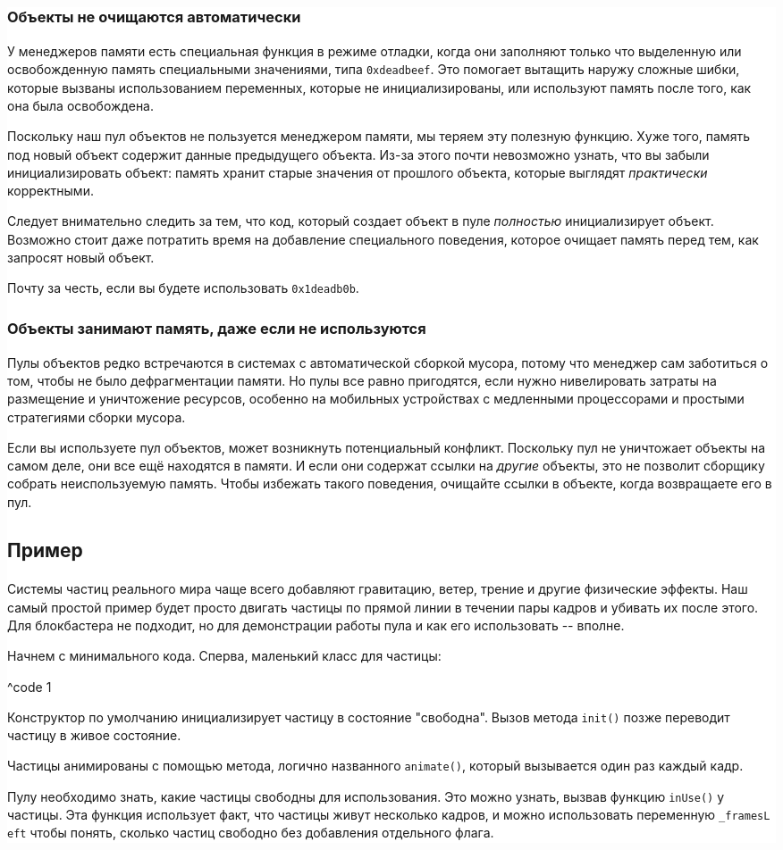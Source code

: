 </aside>

### Объекты не очищаются автоматически

У менеджеров памяти есть специальная функция в режиме отладки, когда они заполняют только что выделенную или освобожденную память специальными значениями, типа `0xdeadbeef`. Это помогает вытащить наружу сложные шибки, которые вызваны использованием переменных, которые не инициализированы, или используют память после того, как она была освобождена.

Поскольку наш пул объектов не пользуется менеджером памяти, мы теряем эту полезную функцию. Хуже того, память под новый объект содержит данные предыдущего объекта. Из-за этого почти невозможно узнать, что вы забыли инициализировать объект: память хранит старые значения от прошлого объекта, которые выглядят *практически* корректными.

Следует внимательно следить за тем, что код, который создает объект в пуле *полностью* инициализирует объект. Возможно стоит даже потратить время на добавление специального поведения, которое <span name="clear">очищает</span> память перед тем, как запросят новый объект.

<aside name="clear">

Почту за честь, если вы будете использовать `0x1deadb0b`.

</aside>

### Объекты занимают память, даже если не используются

Пулы объектов редко встречаются в системах с автоматической сборкой мусора, потому что менеджер сам заботиться о том, чтобы не было дефрагментации памяти. Но пулы все равно пригодятся, если нужно нивелировать затраты на размещение и уничтожение ресурсов, особенно на мобильных устройствах с медленными процессорами и простыми стратегиями сборки мусора.

Если вы используете пул объектов, может возникнуть потенциальный конфликт. Поскольку пул не уничтожает объекты на самом деле, они все ещё находятся в памяти. И если они содержат ссылки на *другие* объекты, это не позволит сборщику собрать неиспользуемую память. Чтобы избежать такого поведения, очищайте ссылки в объекте, когда возвращаете его в пул.

## Пример

Системы частиц реального мира чаще всего добавляют гравитацию, ветер, трение и другие физические эффекты. Наш самый простой пример будет просто двигать частицы по прямой линии в течении пары кадров и убивать их после этого. Для блокбастера не подходит, но для демонстрации работы пула и как его использовать -- вполне.

Начнем с минимального кода. Сперва, маленький класс для частицы:

^code 1

Конструктор по умолчанию инициализирует частицу в состояние "свободна". Вызов метода `init()` позже переводит частицу в живое состояние.

Частицы анимированы с помощью метода, логично названного `animate()`, который вызывается один раз каждый кадр.

Пулу необходимо знать, какие частицы свободны для использования. Это можно узнать, вызвав функцию `inUse()` у частицы. Эта функция использует факт, что  частицы живут несколько кадров, и можно использовать переменную `_framesLeft` чтобы понять, сколько частиц свободно без добавления отдельного флага.
